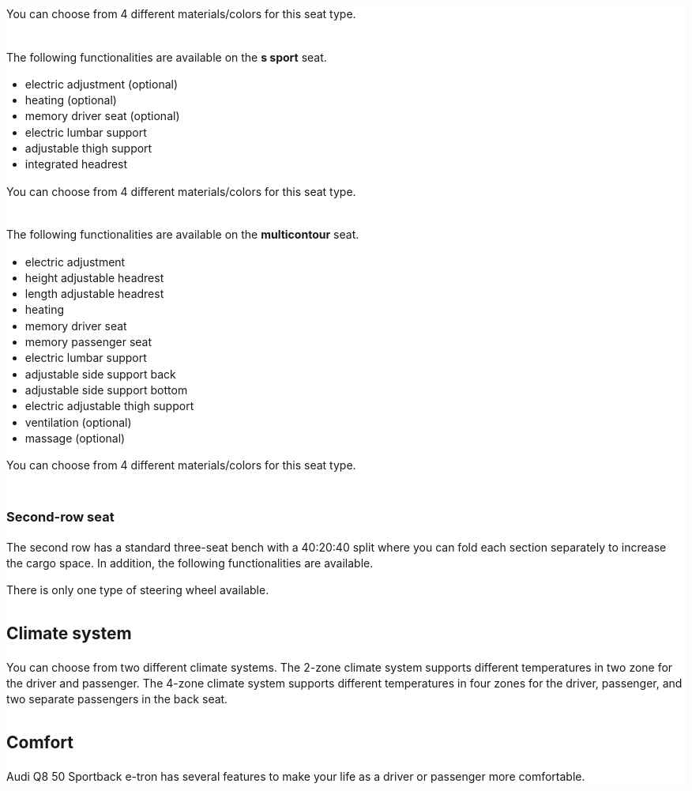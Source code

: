 You can choose from 4 different materials/colors for this seat type. <br />
<br />


The following functionalities are available on the **s sport** seat. 

- electric adjustment (optional)
- heating (optional)
- memory driver seat (optional)
- electric lumbar support 
- adjustable thigh support 
- integrated headrest 

You can choose from 4 different materials/colors for this seat type. <br />
<br />


The following functionalities are available on the **multicontour** seat. 

- electric adjustment 
- height adjustable headrest 
- length adjustable headrest 
- heating 
- memory driver seat 
- memory passenger seat 
- electric lumbar support 
- adjustable side support back 
- adjustable side support bottom 
- electric adjustable thigh support 
- ventilation (optional)
- massage (optional)

You can choose from 4 different materials/colors for this seat type. <br />
<br />


### Second-row seat



The second row has a standard three-seat bench with a 40:20:40 split where you can fold each section separately to increase the cargo space.  In addition, the following functionalities are available. 


There is only one type of steering wheel available. 

## Climate system

You can choose from two different climate systems. The 2-zone climate system supports different temperatures in two zone for the driver and passenger. The 4-zone climate system supports different temperatures in four zones for the driver, passenger, and two separate passengers in the back seat. 

## Comfort

Audi Q8 50 Sportback e-tron has several features to make your life as a driver or passenger more comfortable. 
